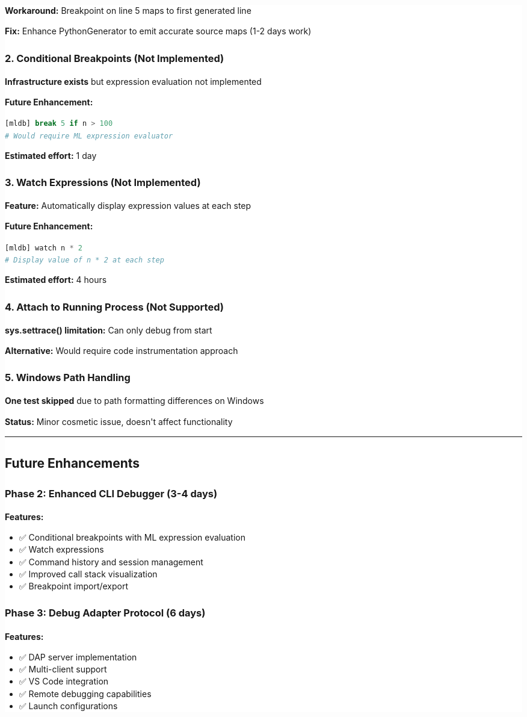 **Workaround:** Breakpoint on line 5 maps to first generated line

**Fix:** Enhance PythonGenerator to emit accurate source maps (1-2 days work)

### 2. Conditional Breakpoints (Not Implemented)

**Infrastructure exists** but expression evaluation not implemented

**Future Enhancement:**
```python
[mldb] break 5 if n > 100
# Would require ML expression evaluator
```

**Estimated effort:** 1 day

### 3. Watch Expressions (Not Implemented)

**Feature:** Automatically display expression values at each step

**Future Enhancement:**
```python
[mldb] watch n * 2
# Display value of n * 2 at each step
```

**Estimated effort:** 4 hours

### 4. Attach to Running Process (Not Supported)

**sys.settrace() limitation:** Can only debug from start

**Alternative:** Would require code instrumentation approach

### 5. Windows Path Handling

**One test skipped** due to path formatting differences on Windows

**Status:** Minor cosmetic issue, doesn't affect functionality

---

## Future Enhancements

### Phase 2: Enhanced CLI Debugger (3-4 days)

**Features:**
- ✅ Conditional breakpoints with ML expression evaluation
- ✅ Watch expressions
- ✅ Command history and session management
- ✅ Improved call stack visualization
- ✅ Breakpoint import/export

### Phase 3: Debug Adapter Protocol (6 days)

**Features:**
- ✅ DAP server implementation
- ✅ Multi-client support
- ✅ VS Code integration
- ✅ Remote debugging capabilities
- ✅ Launch configurations
